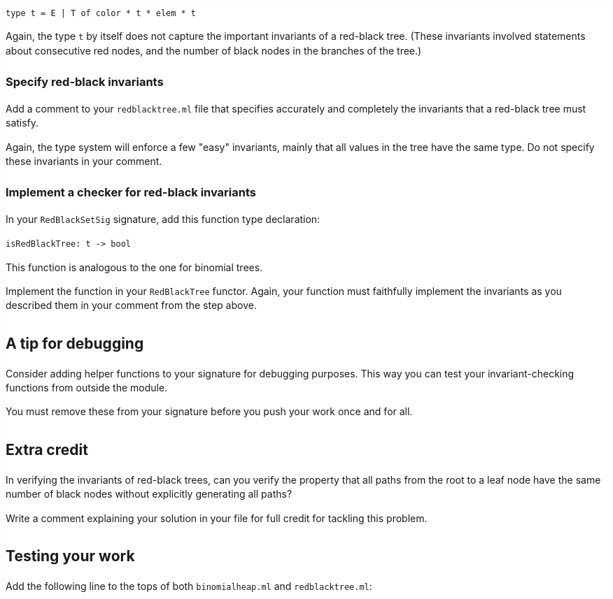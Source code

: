 ```
type t = E | T of color * t * elem * t
```

Again, the type ``t`` by itself does not capture the important invariants of a
red-black tree. (These invariants involved statements about consecutive red
nodes, and the number of black nodes in the branches of the tree.)


### Specify red-black invariants

Add a comment to your ``redblacktree.ml`` file that specifies accurately and
completely the invariants that a red-black tree must satisfy.

Again, the type system will enforce a few "easy" invariants, mainly that all
values in the tree have the same type. Do not specify these invariants in
your comment.


### Implement a checker for red-black invariants

In your ``RedBlackSetSig`` signature, add this function type declaration:

```
isRedBlackTree: t -> bool
```

This function is analogous to the one for binomial trees.

Implement the function in your ``RedBlackTree`` functor. Again, your function
must faithfully implement the invariants as you described them in your comment
from the step above. 


## A tip for debugging

Consider adding helper functions to your signature for debugging purposes. This
way you can test your invariant-checking functions from outside the module.

You must remove these from your signature before you push your work once and
for all.


## Extra credit

In verifying the invariants of red-black trees, can you verify the property
that all paths from the root to a leaf node have the same number of black nodes
without explicitly generating all paths?

Write a comment explaining your solution in your file for full credit for
tackling this problem.


## Testing your work

Add the following line to the tops of both ``binomialheap.ml`` and
``redblacktree.ml``:
